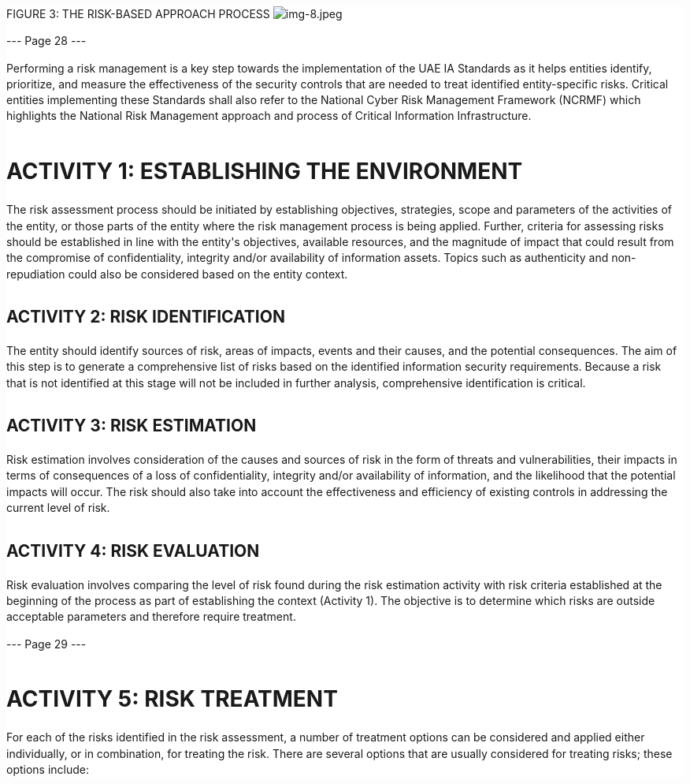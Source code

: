 FIGURE 3: THE RISK-BASED APPROACH PROCESS
![img-8.jpeg](img-8.jpeg)

--- Page 28 ---

Performing a risk management is a key step towards the implementation of the UAE IA Standards as it helps entities identify, prioritize, and measure the effectiveness of the security controls that are needed to treat identified entity-specific risks. Critical entities implementing these Standards shall also refer to the National Cyber Risk Management Framework (NCRMF) which highlights the National Risk Management approach and process of Critical Information Infrastructure.

# ACTIVITY 1: ESTABLISHING THE ENVIRONMENT 

The risk assessment process should be initiated by establishing objectives, strategies, scope and parameters of the activities of the entity, or those parts of the entity where the risk management process is being applied. Further, criteria for assessing risks should be established in line with the entity's objectives, available resources, and the magnitude of impact that could result from the compromise of confidentiality, integrity and/or availability of information assets. Topics such as authenticity and non-repudiation could also be considered based on the entity context.

## ACTIVITY 2: RISK IDENTIFICATION

The entity should identify sources of risk, areas of impacts, events and their causes, and the potential consequences. The aim of this step is to generate a comprehensive list of risks based on the identified information security requirements. Because a risk that is not identified at this stage will not be included in further analysis, comprehensive identification is critical.

## ACTIVITY 3: RISK ESTIMATION

Risk estimation involves consideration of the causes and sources of risk in the form of threats and vulnerabilities, their impacts in terms of consequences of a loss of confidentiality, integrity and/or availability of information, and the likelihood that the potential impacts will occur. The risk should also take into account the effectiveness and efficiency of existing controls in addressing the current level of risk.

## ACTIVITY 4: RISK EVALUATION

Risk evaluation involves comparing the level of risk found during the risk estimation activity with risk criteria established at the beginning of the process as part of establishing the context (Activity 1). The objective is to determine which risks are outside acceptable parameters and therefore require treatment.

--- Page 29 ---

# ACTIVITY 5: RISK TREATMENT 

For each of the risks identified in the risk assessment, a number of treatment options can be considered and applied either individually, or in combination, for treating the risk. There are several options that are usually considered for treating risks; these options include:
